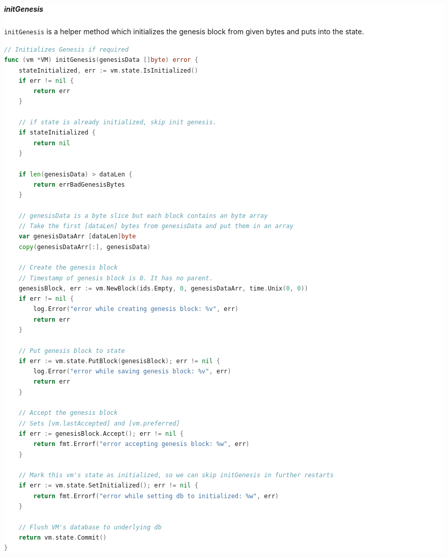 ##### initGenesis

`initGenesis` is a helper method which initializes the genesis block from given bytes and puts into the state.

```go title="/timestampvm/vm.go"
// Initializes Genesis if required
func (vm *VM) initGenesis(genesisData []byte) error {
	stateInitialized, err := vm.state.IsInitialized()
	if err != nil {
		return err
	}

	// if state is already initialized, skip init genesis.
	if stateInitialized {
		return nil
	}

	if len(genesisData) > dataLen {
		return errBadGenesisBytes
	}

	// genesisData is a byte slice but each block contains an byte array
	// Take the first [dataLen] bytes from genesisData and put them in an array
	var genesisDataArr [dataLen]byte
	copy(genesisDataArr[:], genesisData)

	// Create the genesis block
	// Timestamp of genesis block is 0. It has no parent.
	genesisBlock, err := vm.NewBlock(ids.Empty, 0, genesisDataArr, time.Unix(0, 0))
	if err != nil {
		log.Error("error while creating genesis block: %v", err)
		return err
	}

	// Put genesis block to state
	if err := vm.state.PutBlock(genesisBlock); err != nil {
		log.Error("error while saving genesis block: %v", err)
		return err
	}

	// Accept the genesis block
	// Sets [vm.lastAccepted] and [vm.preferred]
	if err := genesisBlock.Accept(); err != nil {
		return fmt.Errorf("error accepting genesis block: %w", err)
	}

	// Mark this vm's state as initialized, so we can skip initGenesis in further restarts
	if err := vm.state.SetInitialized(); err != nil {
		return fmt.Errorf("error while setting db to initialized: %w", err)
	}

	// Flush VM's database to underlying db
	return vm.state.Commit()
}
```
